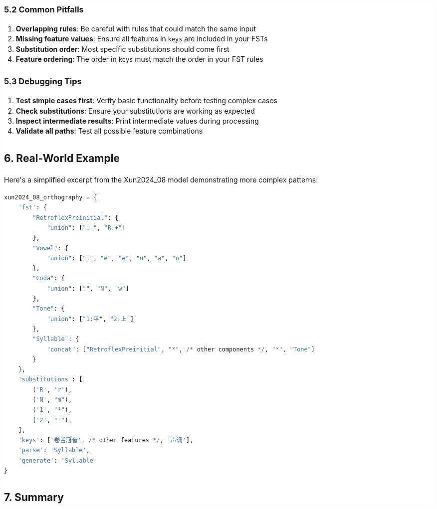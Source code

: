 ### 5.2 Common Pitfalls

1. **Overlapping rules**: Be careful with rules that could match the same input
2. **Missing feature values**: Ensure all features in `keys` are included in your FSTs
3. **Substitution order**: Most specific substitutions should come first
4. **Feature ordering**: The order in `keys` must match the order in your FST rules

### 5.3 Debugging Tips

1. **Test simple cases first**: Verify basic functionality before testing complex cases
2. **Check substitutions**: Ensure your substitutions are working as expected
3. **Inspect intermediate results**: Print intermediate values during processing
4. **Validate all paths**: Test all possible feature combinations

## 6. Real-World Example

Here's a simplified excerpt from the Xun2024_08 model demonstrating more complex patterns:

```python
xun2024_08_orthography = {
    'fst': {
        "RetroflexPreinitial": {
            "union": [":-", "R:+"]
        },
        "Vowel": {
            "union": ["i", "e", "ə", "u", "a", "o"]
        },
        "Coda": {
            "union": ["", "N", "w"]
        },
        "Tone": {
            "union": ["1:平", "2:上"]
        },
        "Syllable": {
            "concat": ["RetroflexPreinitial", "*", /* other components */, "*", "Tone"]
        }
    },
    'substitutions': [
        ('R', 'r'),
        ('N', "ṁ"),
        ('1', "¹"),
        ('2', "²"),
    ],
    'keys': ['卷舌冠音', /* other features */, '声调'],
    'parse': 'Syllable',
    'generate': 'Syllable'
}
```

## 7. Summary
